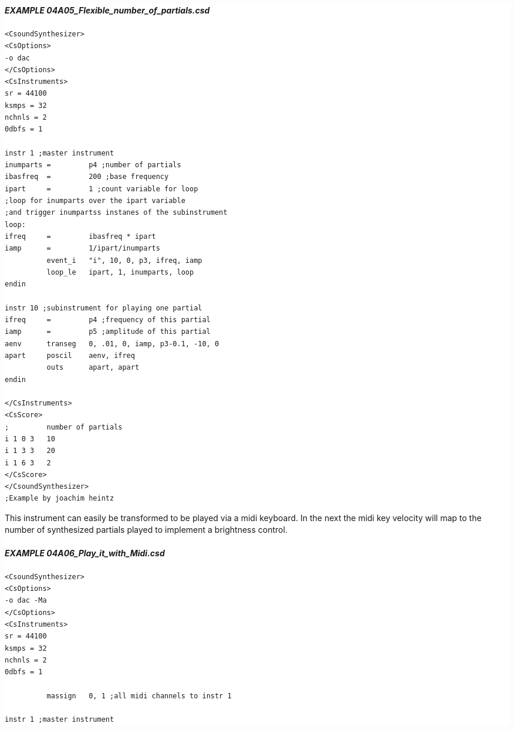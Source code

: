 #### **_EXAMPLE 04A05_Flexible_number_of_partials.csd_**

```csound
<CsoundSynthesizer>
<CsOptions>
-o dac
</CsOptions>
<CsInstruments>
sr = 44100
ksmps = 32
nchnls = 2
0dbfs = 1

instr 1 ;master instrument
inumparts =         p4 ;number of partials
ibasfreq  =         200 ;base frequency
ipart     =         1 ;count variable for loop
;loop for inumparts over the ipart variable
;and trigger inumpartss instanes of the subinstrument
loop:
ifreq     =         ibasfreq * ipart
iamp      =         1/ipart/inumparts
          event_i   "i", 10, 0, p3, ifreq, iamp
          loop_le   ipart, 1, inumparts, loop
endin

instr 10 ;subinstrument for playing one partial
ifreq     =         p4 ;frequency of this partial
iamp      =         p5 ;amplitude of this partial
aenv      transeg   0, .01, 0, iamp, p3-0.1, -10, 0
apart     poscil    aenv, ifreq
          outs      apart, apart
endin

</CsInstruments>
<CsScore>
;         number of partials
i 1 0 3   10
i 1 3 3   20
i 1 6 3   2
</CsScore>
</CsoundSynthesizer>
;Example by joachim heintz
```

This instrument can easily be transformed to be played via a midi
keyboard. In the next the midi key velocity will map to the number of
synthesized partials played to implement a brightness control.

#### **_EXAMPLE 04A06_Play_it_with_Midi.csd_**

```csound
<CsoundSynthesizer>
<CsOptions>
-o dac -Ma
</CsOptions>
<CsInstruments>
sr = 44100
ksmps = 32
nchnls = 2
0dbfs = 1

          massign   0, 1 ;all midi channels to instr 1

instr 1 ;master instrument
```